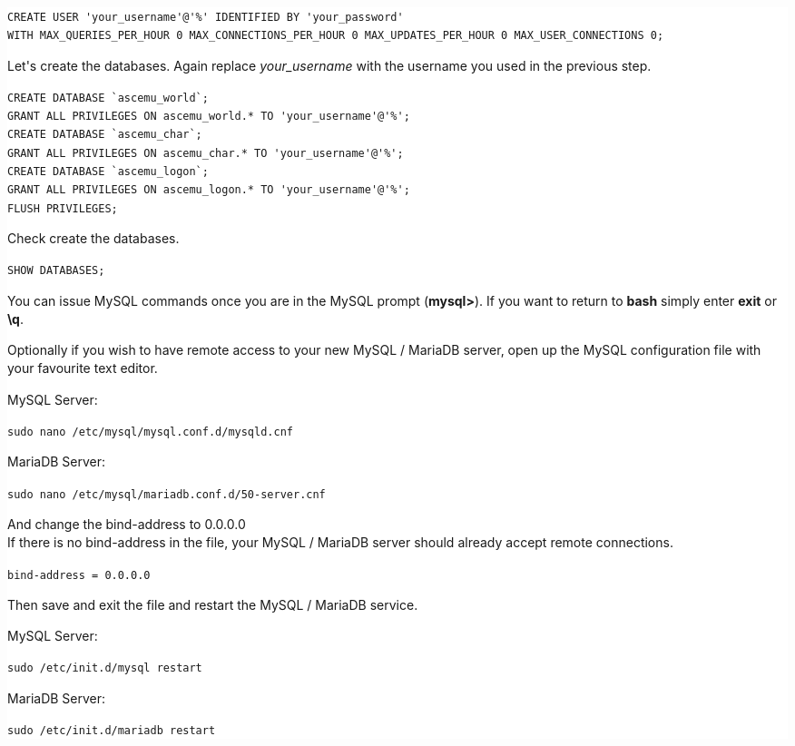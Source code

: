```console
CREATE USER 'your_username'@'%' IDENTIFIED BY 'your_password'
WITH MAX_QUERIES_PER_HOUR 0 MAX_CONNECTIONS_PER_HOUR 0 MAX_UPDATES_PER_HOUR 0 MAX_USER_CONNECTIONS 0;
```

Let's create the databases. Again replace *your_username* with the username you used in the previous step.

```console
CREATE DATABASE `ascemu_world`;
GRANT ALL PRIVILEGES ON ascemu_world.* TO 'your_username'@'%';
CREATE DATABASE `ascemu_char`;
GRANT ALL PRIVILEGES ON ascemu_char.* TO 'your_username'@'%';
CREATE DATABASE `ascemu_logon`;
GRANT ALL PRIVILEGES ON ascemu_logon.* TO 'your_username'@'%';
FLUSH PRIVILEGES;
```

Check create the databases.

```console
SHOW DATABASES;
```

You can issue MySQL commands once you are in the MySQL prompt (**mysql>**). If you want to return to **bash** simply enter **exit** or **\q**.

Optionally if you wish to have remote access to your new MySQL / MariaDB server, open up the MySQL configuration file with your favourite text editor.

MySQL Server:
```console
sudo nano /etc/mysql/mysql.conf.d/mysqld.cnf
```

MariaDB Server:
```console
sudo nano /etc/mysql/mariadb.conf.d/50-server.cnf
```

And change the bind-address to 0.0.0.0<br />
If there is no bind-address in the file, your MySQL / MariaDB server should already accept remote connections.

```console
bind-address = 0.0.0.0
```

Then save and exit the file and restart the MySQL / MariaDB service.

MySQL Server:
```console
sudo /etc/init.d/mysql restart
```

MariaDB Server:
```console
sudo /etc/init.d/mariadb restart
```
